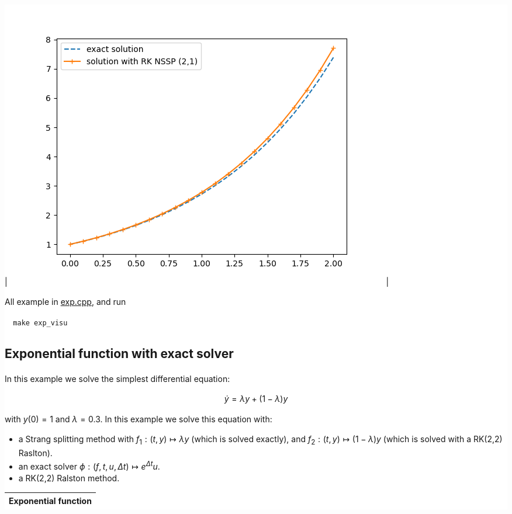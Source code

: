 | ![Exponential function](img/exp/01.png) |

All example in [exp.cpp](https://github.com/hpc-maths/ponio/blob/main/ponio/examples/exp.cpp), and run

```
  make exp_visu
```

## Exponential function with exact solver

In this example we solve the simplest differential equation:

$$
  \dot{y} = \lambda y + (1-\lambda )y
$$

with $y(0) = 1$ and $\lambda = 0.3$. In this example we solve this equation with:

* a Strang splitting method with $f_1:(t,y)\mapsto \lambda y$ (which is solved exactly), and $f_2:(t,y)\mapsto (1-\lambda)y$ (which is solved with a RK(2,2) Raslton).
* an exact solver $\phi:(f,t,u,\Delta t)\mapsto e^{\Delta t}u$.
* a RK(2,2) Ralston method.

| Exponential function                              |
|---------------------------------------------------|